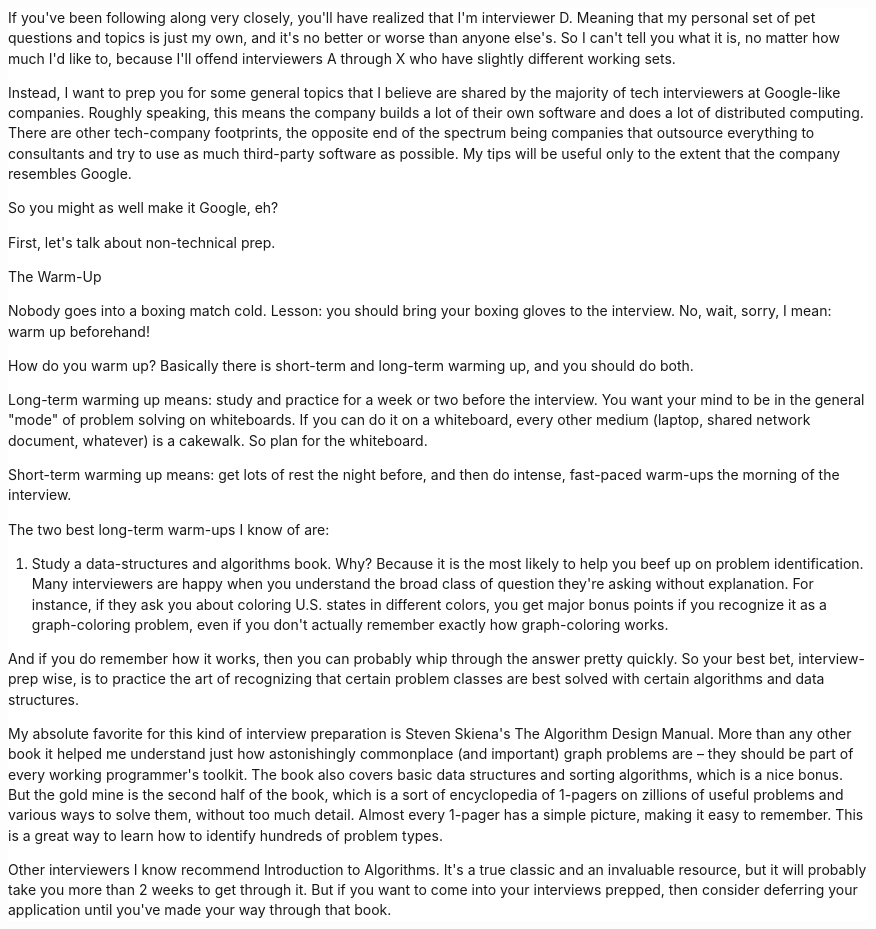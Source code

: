If you've been following along very closely, you'll have realized that I'm interviewer D. Meaning that my personal set of pet questions and topics is just my own, and it's no better or worse than anyone else's. So I can't tell you what it is, no matter how much I'd like to, because I'll offend interviewers A through X who have slightly different working sets.

Instead, I want to prep you for some general topics that I believe are shared by the majority of tech interviewers at Google-like companies. Roughly speaking, this means the company builds a lot of their own software and does a lot of distributed computing. There are other tech-company footprints, the opposite end of the spectrum being companies that outsource everything to consultants and try to use as much third-party software as possible. My tips will be useful only to the extent that the company resembles Google.

So you might as well make it Google, eh?

First, let's talk about non-technical prep.

The Warm-Up

Nobody goes into a boxing match cold. Lesson: you should bring your boxing gloves to the interview. No, wait, sorry, I mean: warm up beforehand!

How do you warm up? Basically there is short-term and long-term warming up, and you should do both.

Long-term warming up means: study and practice for a week or two before the interview. You want your mind to be in the general "mode" of problem solving on whiteboards. If you can do it on a whiteboard, every other medium (laptop, shared network document, whatever) is a cakewalk. So plan for the whiteboard.

Short-term warming up means: get lots of rest the night before, and then do intense, fast-paced warm-ups the morning of the interview.

The two best long-term warm-ups I know of are:

1) Study a data-structures and algorithms book. Why? Because it is the most likely to help you beef up on problem identification. Many interviewers are happy when you understand the broad class of question they're asking without explanation. For instance, if they ask you about coloring U.S. states in different colors, you get major bonus points if you recognize it as a graph-coloring problem, even if you don't actually remember exactly how graph-coloring works.

And if you do remember how it works, then you can probably whip through the answer pretty quickly. So your best bet, interview-prep wise, is to practice the art of recognizing that certain problem classes are best solved with certain algorithms and data structures.

My absolute favorite for this kind of interview preparation is Steven Skiena's The Algorithm Design Manual. More than any other book it helped me understand just how astonishingly commonplace (and important) graph problems are – they should be part of every working programmer's toolkit. The book also covers basic data structures and sorting algorithms, which is a nice bonus. But the gold mine is the second half of the book, which is a sort of encyclopedia of 1-pagers on zillions of useful problems and various ways to solve them, without too much detail. Almost every 1-pager has a simple picture, making it easy to remember. This is a great way to learn how to identify hundreds of problem types.

Other interviewers I know recommend Introduction to Algorithms. It's a true classic and an invaluable resource, but it will probably take you more than 2 weeks to get through it. But if you want to come into your interviews prepped, then consider deferring your application until you've made your way through that book.
